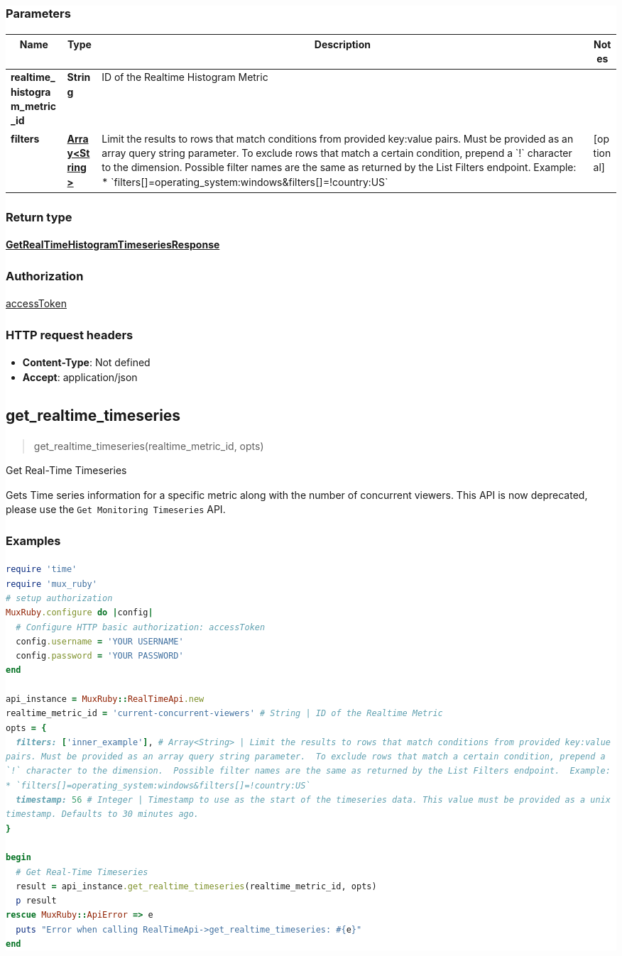 ### Parameters

| Name | Type | Description | Notes |
| ---- | ---- | ----------- | ----- |
| **realtime_histogram_metric_id** | **String** | ID of the Realtime Histogram Metric |  |
| **filters** | [**Array&lt;String&gt;**](String.md) | Limit the results to rows that match conditions from provided key:value pairs. Must be provided as an array query string parameter.  To exclude rows that match a certain condition, prepend a &#x60;!&#x60; character to the dimension.  Possible filter names are the same as returned by the List Filters endpoint.  Example:    * &#x60;filters[]&#x3D;operating_system:windows&amp;filters[]&#x3D;!country:US&#x60;  | [optional] |

### Return type

[**GetRealTimeHistogramTimeseriesResponse**](GetRealTimeHistogramTimeseriesResponse.md)

### Authorization

[accessToken](../README.md#accessToken)

### HTTP request headers

- **Content-Type**: Not defined
- **Accept**: application/json


## get_realtime_timeseries

> <GetRealTimeTimeseriesResponse> get_realtime_timeseries(realtime_metric_id, opts)

Get Real-Time Timeseries

Gets Time series information for a specific metric along with the number of concurrent viewers. This API is now deprecated, please use the `Get Monitoring Timeseries` API.

### Examples

```ruby
require 'time'
require 'mux_ruby'
# setup authorization
MuxRuby.configure do |config|
  # Configure HTTP basic authorization: accessToken
  config.username = 'YOUR USERNAME'
  config.password = 'YOUR PASSWORD'
end

api_instance = MuxRuby::RealTimeApi.new
realtime_metric_id = 'current-concurrent-viewers' # String | ID of the Realtime Metric
opts = {
  filters: ['inner_example'], # Array<String> | Limit the results to rows that match conditions from provided key:value pairs. Must be provided as an array query string parameter.  To exclude rows that match a certain condition, prepend a `!` character to the dimension.  Possible filter names are the same as returned by the List Filters endpoint.  Example:    * `filters[]=operating_system:windows&filters[]=!country:US` 
  timestamp: 56 # Integer | Timestamp to use as the start of the timeseries data. This value must be provided as a unix timestamp. Defaults to 30 minutes ago.
}

begin
  # Get Real-Time Timeseries
  result = api_instance.get_realtime_timeseries(realtime_metric_id, opts)
  p result
rescue MuxRuby::ApiError => e
  puts "Error when calling RealTimeApi->get_realtime_timeseries: #{e}"
end
```

